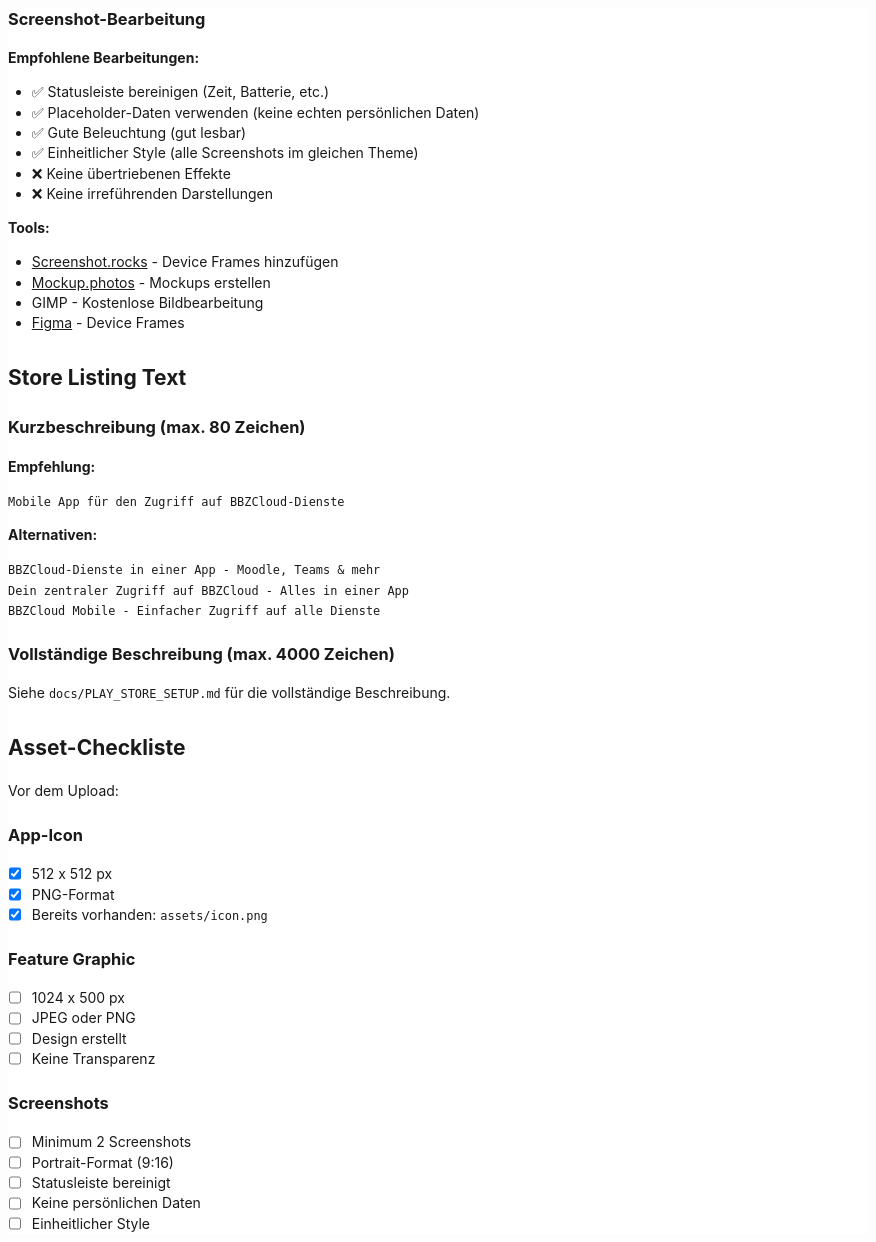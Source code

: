 ### Screenshot-Bearbeitung

**Empfohlene Bearbeitungen:**
- ✅ Statusleiste bereinigen (Zeit, Batterie, etc.)
- ✅ Placeholder-Daten verwenden (keine echten persönlichen Daten)
- ✅ Gute Beleuchtung (gut lesbar)
- ✅ Einheitlicher Style (alle Screenshots im gleichen Theme)
- ❌ Keine übertriebenen Effekte
- ❌ Keine irreführenden Darstellungen

**Tools:**
- [Screenshot.rocks](https://screenshot.rocks/) - Device Frames hinzufügen
- [Mockup.photos](https://mockup.photos/) - Mockups erstellen
- GIMP - Kostenlose Bildbearbeitung
- [Figma](https://www.figma.com/) - Device Frames

## Store Listing Text

### Kurzbeschreibung (max. 80 Zeichen)

**Empfehlung:**
```
Mobile App für den Zugriff auf BBZCloud-Dienste
```

**Alternativen:**
```
BBZCloud-Dienste in einer App - Moodle, Teams & mehr
Dein zentraler Zugriff auf BBZCloud - Alles in einer App
BBZCloud Mobile - Einfacher Zugriff auf alle Dienste
```

### Vollständige Beschreibung (max. 4000 Zeichen)

Siehe `docs/PLAY_STORE_SETUP.md` für die vollständige Beschreibung.

## Asset-Checkliste

Vor dem Upload:

### App-Icon
- [x] 512 x 512 px
- [x] PNG-Format
- [x] Bereits vorhanden: `assets/icon.png`

### Feature Graphic
- [ ] 1024 x 500 px
- [ ] JPEG oder PNG
- [ ] Design erstellt
- [ ] Keine Transparenz

### Screenshots
- [ ] Minimum 2 Screenshots
- [ ] Portrait-Format (9:16)
- [ ] Statusleiste bereinigt
- [ ] Keine persönlichen Daten
- [ ] Einheitlicher Style
